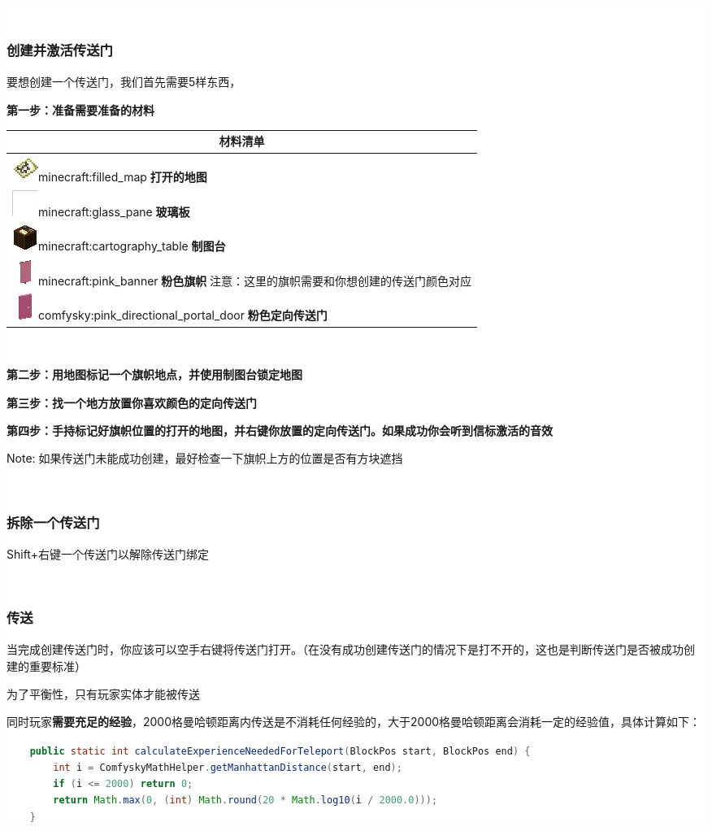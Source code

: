 ​     

### 创建并激活传送门

要想创建一个传送门，我们首先需要5样东西，

**第一步：准备需要准备的材料**

| 材料清单                                                     |
| ------------------------------------------------------------ |
| ![](../../../resources/icon/filled_map-32px.png)minecraft:filled_map **打开的地图** |
| ![](../../../resources/icon/glass_pane-32px.png)minecraft:glass_pane **玻璃板** |
| ![](../../../resources/icon/cartography_table-32px.png)minecraft:cartography_table **制图台** |
| ![](../../../resources/icon/pink_banner-32px.png)minecraft:pink_banner **粉色旗帜**     注意：这里的旗帜需要和你想创建的传送门颜色对应 |
| ![](../../../resources/icon/pink_directional_portal_door-32px.png)comfysky:pink_directional_portal_door **粉色定向传送门** |

​     

**第二步：用地图标记一个旗帜地点，并使用制图台锁定地图**

**第三步：找一个地方放置你喜欢颜色的定向传送门**

**第四步：手持标记好旗帜位置的打开的地图，并右键你放置的定向传送门。如果成功你会听到信标激活的音效**

Note: 如果传送门未能成功创建，最好检查一下旗帜上方的位置是否有方块遮挡

​     

### 拆除一个传送门

Shift+右键一个传送门以解除传送门绑定

​    

### 传送

当完成创建传送门时，你应该可以空手右键将传送门打开。（在没有成功创建传送门的情况下是打不开的，这也是判断传送门是否被成功创建的重要标准）

为了平衡性，只有玩家实体才能被传送

同时玩家**需要充足的经验**，2000格曼哈顿距离内传送是不消耗任何经验的，大于2000格曼哈顿距离会消耗一定的经验值，具体计算如下：

```java
    public static int calculateExperienceNeededForTeleport(BlockPos start, BlockPos end) {
        int i = ComfyskyMathHelper.getManhattanDistance(start, end);
        if (i <= 2000) return 0;
        return Math.max(0, (int) Math.round(20 * Math.log10(i / 2000.0)));
    }
```
